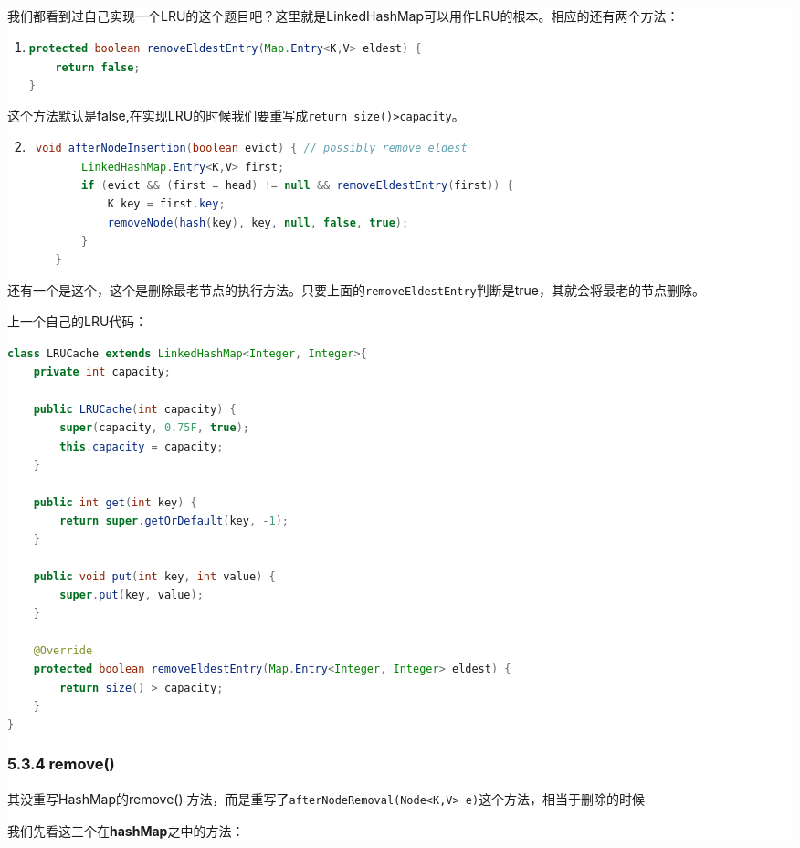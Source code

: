 我们都看到过自己实现一个LRU的这个题目吧？这里就是LinkedHashMap可以用作LRU的根本。相应的还有两个方法：

1. ```java
   protected boolean removeEldestEntry(Map.Entry<K,V> eldest) {
       return false;
   }
   ```

这个方法默认是false,在实现LRU的时候我们要重写成`return size()>capacity`。

2. ```java
    void afterNodeInsertion(boolean evict) { // possibly remove eldest
           LinkedHashMap.Entry<K,V> first;
           if (evict && (first = head) != null && removeEldestEntry(first)) {
               K key = first.key;
               removeNode(hash(key), key, null, false, true);
           }
       }
   ```

还有一个是这个，这个是删除最老节点的执行方法。只要上面的`removeEldestEntry`判断是true，其就会将最老的节点删除。

上一个自己的LRU代码：

```java
class LRUCache extends LinkedHashMap<Integer, Integer>{
    private int capacity;
    
    public LRUCache(int capacity) {
        super(capacity, 0.75F, true);
        this.capacity = capacity;
    }

    public int get(int key) {
        return super.getOrDefault(key, -1);
    }

    public void put(int key, int value) {
        super.put(key, value);
    }

    @Override
    protected boolean removeEldestEntry(Map.Entry<Integer, Integer> eldest) {
        return size() > capacity; 
    }
}

```

### 5.3.4 remove()

其没重写HashMap的remove() 方法，而是重写了`afterNodeRemoval(Node<K,V> e)`这个方法，相当于删除的时候

我们先看这三个在**hashMap**之中的方法：
